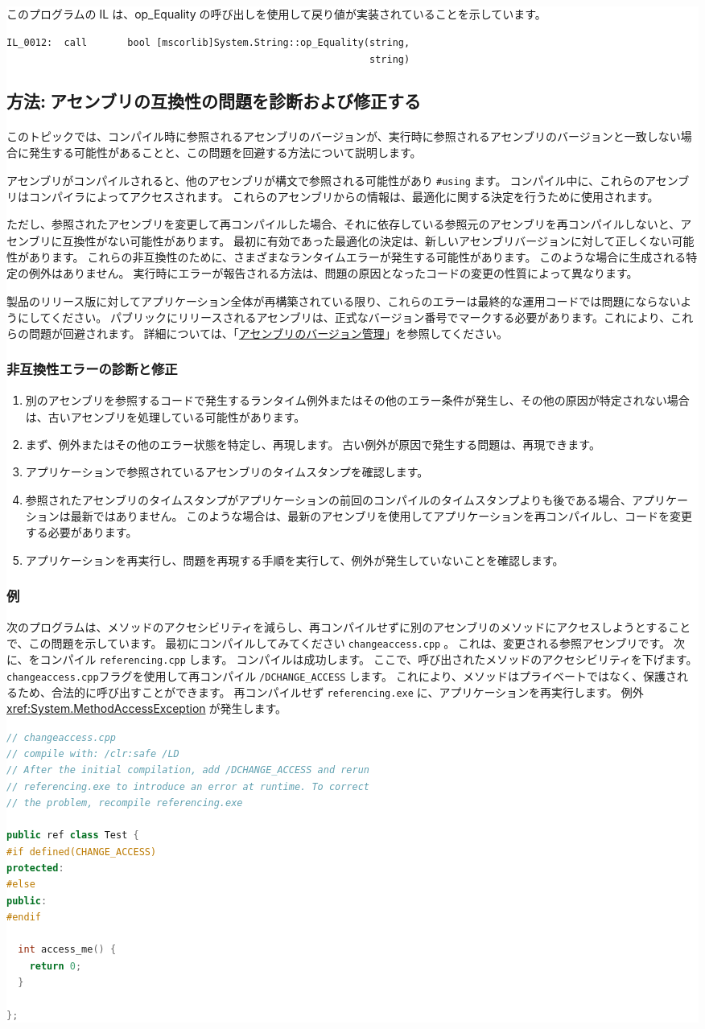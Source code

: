 このプログラムの IL は、op_Equality の呼び出しを使用して戻り値が実装されていることを示しています。

```MSIL
IL_0012:  call       bool [mscorlib]System.String::op_Equality(string,
                                                               string)
```

## <a name="how-to-diagnose-and-fix-assembly-compatibility-problems"></a><a name="diagnose_fix"></a> 方法: アセンブリの互換性の問題を診断および修正する

このトピックでは、コンパイル時に参照されるアセンブリのバージョンが、実行時に参照されるアセンブリのバージョンと一致しない場合に発生する可能性があることと、この問題を回避する方法について説明します。

アセンブリがコンパイルされると、他のアセンブリが構文で参照される可能性があり `#using` ます。 コンパイル中に、これらのアセンブリはコンパイラによってアクセスされます。 これらのアセンブリからの情報は、最適化に関する決定を行うために使用されます。

ただし、参照されたアセンブリを変更して再コンパイルした場合、それに依存している参照元のアセンブリを再コンパイルしないと、アセンブリに互換性がない可能性があります。 最初に有効であった最適化の決定は、新しいアセンブリバージョンに対して正しくない可能性があります。 これらの非互換性のために、さまざまなランタイムエラーが発生する可能性があります。 このような場合に生成される特定の例外はありません。 実行時にエラーが報告される方法は、問題の原因となったコードの変更の性質によって異なります。

製品のリリース版に対してアプリケーション全体が再構築されている限り、これらのエラーは最終的な運用コードでは問題にならないようにしてください。 パブリックにリリースされるアセンブリは、正式なバージョン番号でマークする必要があります。これにより、これらの問題が回避されます。 詳細については、「[アセンブリのバージョン管理](/dotnet/framework/app-domains/assembly-versioning)」を参照してください。

### <a name="diagnosing-and-fixing-an-incompatibility-error"></a>非互換性エラーの診断と修正

1. 別のアセンブリを参照するコードで発生するランタイム例外またはその他のエラー条件が発生し、その他の原因が特定されない場合は、古いアセンブリを処理している可能性があります。

1. まず、例外またはその他のエラー状態を特定し、再現します。 古い例外が原因で発生する問題は、再現できます。

1. アプリケーションで参照されているアセンブリのタイムスタンプを確認します。

1. 参照されたアセンブリのタイムスタンプがアプリケーションの前回のコンパイルのタイムスタンプよりも後である場合、アプリケーションは最新ではありません。 このような場合は、最新のアセンブリを使用してアプリケーションを再コンパイルし、コードを変更する必要があります。

1. アプリケーションを再実行し、問題を再現する手順を実行して、例外が発生していないことを確認します。

### <a name="example"></a>例

次のプログラムは、メソッドのアクセシビリティを減らし、再コンパイルせずに別のアセンブリのメソッドにアクセスしようとすることで、この問題を示しています。 最初にコンパイルしてみてください `changeaccess.cpp` 。 これは、変更される参照アセンブリです。 次に、をコンパイル `referencing.cpp` します。 コンパイルは成功します。 ここで、呼び出されたメソッドのアクセシビリティを下げます。 `changeaccess.cpp`フラグを使用して再コンパイル `/DCHANGE_ACCESS` します。 これにより、メソッドはプライベートではなく、保護されるため、合法的に呼び出すことができます。 再コンパイルせず `referencing.exe` に、アプリケーションを再実行します。 例外 <xref:System.MethodAccessException> が発生します。

```cpp
// changeaccess.cpp
// compile with: /clr:safe /LD
// After the initial compilation, add /DCHANGE_ACCESS and rerun
// referencing.exe to introduce an error at runtime. To correct
// the problem, recompile referencing.exe

public ref class Test {
#if defined(CHANGE_ACCESS)
protected:
#else
public:
#endif

  int access_me() {
    return 0;
  }

};
```
